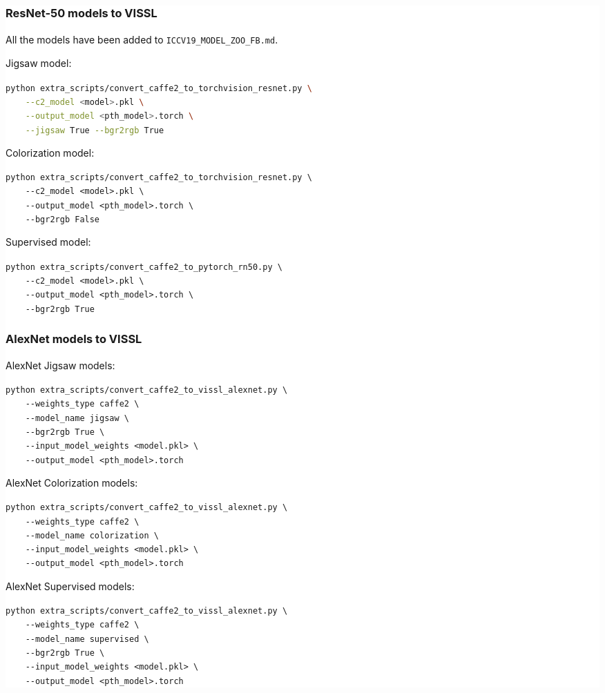 ### ResNet-50 models to VISSL

All the models have been added to `ICCV19_MODEL_ZOO_FB.md`.

Jigsaw model:

```bash
python extra_scripts/convert_caffe2_to_torchvision_resnet.py \
    --c2_model <model>.pkl \
    --output_model <pth_model>.torch \
    --jigsaw True --bgr2rgb True
```

Colorization model:

```
python extra_scripts/convert_caffe2_to_torchvision_resnet.py \
    --c2_model <model>.pkl \
    --output_model <pth_model>.torch \
    --bgr2rgb False
```

Supervised model:

```
python extra_scripts/convert_caffe2_to_pytorch_rn50.py \
    --c2_model <model>.pkl \
    --output_model <pth_model>.torch \
    --bgr2rgb True
```

### AlexNet models to VISSL

AlexNet Jigsaw models:
```
python extra_scripts/convert_caffe2_to_vissl_alexnet.py \
    --weights_type caffe2 \
    --model_name jigsaw \
    --bgr2rgb True \
    --input_model_weights <model.pkl> \
    --output_model <pth_model>.torch
```

AlexNet Colorization models:
```
python extra_scripts/convert_caffe2_to_vissl_alexnet.py \
    --weights_type caffe2 \
    --model_name colorization \
    --input_model_weights <model.pkl> \
    --output_model <pth_model>.torch
```

AlexNet Supervised models:
```
python extra_scripts/convert_caffe2_to_vissl_alexnet.py \
    --weights_type caffe2 \
    --model_name supervised \
    --bgr2rgb True \
    --input_model_weights <model.pkl> \
    --output_model <pth_model>.torch
```
